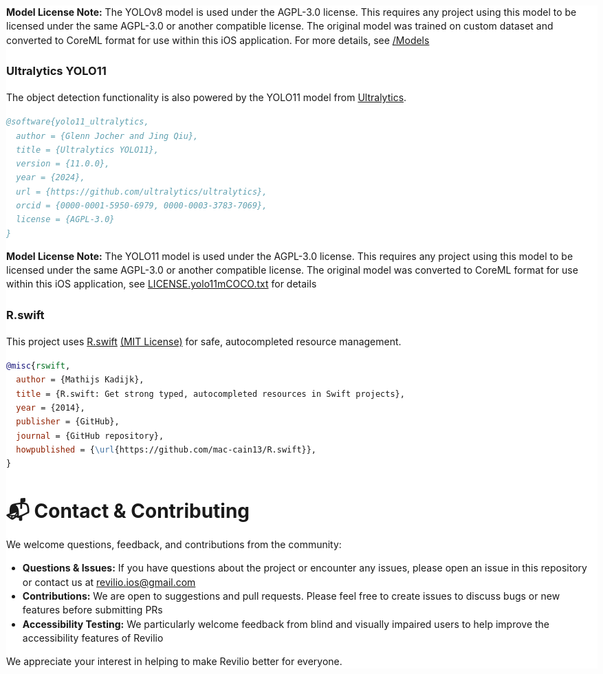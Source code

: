 **Model License Note:** The YOLOv8 model is used under the AGPL-3.0 license. This requires any project using this model to be licensed under the same AGPL-3.0 or another compatible license. The original model was trained on custom dataset and converted to CoreML format for use within this iOS application. For more details, see [/Models](/Models)

### Ultralytics YOLO11
The object detection functionality is also powered by the YOLO11 model from [Ultralytics](https://github.com/ultralytics/ultralytics).
```bibtex
@software{yolo11_ultralytics,
  author = {Glenn Jocher and Jing Qiu},
  title = {Ultralytics YOLO11},
  version = {11.0.0},
  year = {2024},
  url = {https://github.com/ultralytics/ultralytics},
  orcid = {0000-0001-5950-6979, 0000-0003-3783-7069},
  license = {AGPL-3.0}
}
```

**Model License Note:** The YOLO11 model is used under the AGPL-3.0 license. This requires any project using this model to be licensed under the same AGPL-3.0 or another compatible license. The original model was converted to CoreML format for use within this iOS application, see [LICENSE.yolo11mCOCO.txt](revilio-ios/Revilio/Models/LICENSE.yolo11mCOCO) for details

### R.swift
This project uses [R.swift](https://github.com/mac-cain13/R.swift) [(MIT License)](https://github.com/mac-cain13/R.swift/blob/main/License) for safe, autocompleted resource management.
```bibtex
@misc{rswift,
  author = {Mathijs Kadijk},
  title = {R.swift: Get strong typed, autocompleted resources in Swift projects},
  year = {2014},
  publisher = {GitHub},
  journal = {GitHub repository},
  howpublished = {\url{https://github.com/mac-cain13/R.swift}},
}
```

# 📬 Contact & Contributing

We welcome questions, feedback, and contributions from the community:

- **Questions & Issues:** If you have questions about the project or encounter any issues, please open an issue in this repository or contact us at [revilio.ios@gmail.com](mailto:revilio.ios@gmail.com)
- **Contributions:** We are open to suggestions and pull requests. Please feel free to create issues to discuss bugs or new features before submitting PRs
- **Accessibility Testing:** We particularly welcome feedback from blind and visually impaired users to help improve the accessibility features of Revilio

We appreciate your interest in helping to make Revilio better for everyone.

